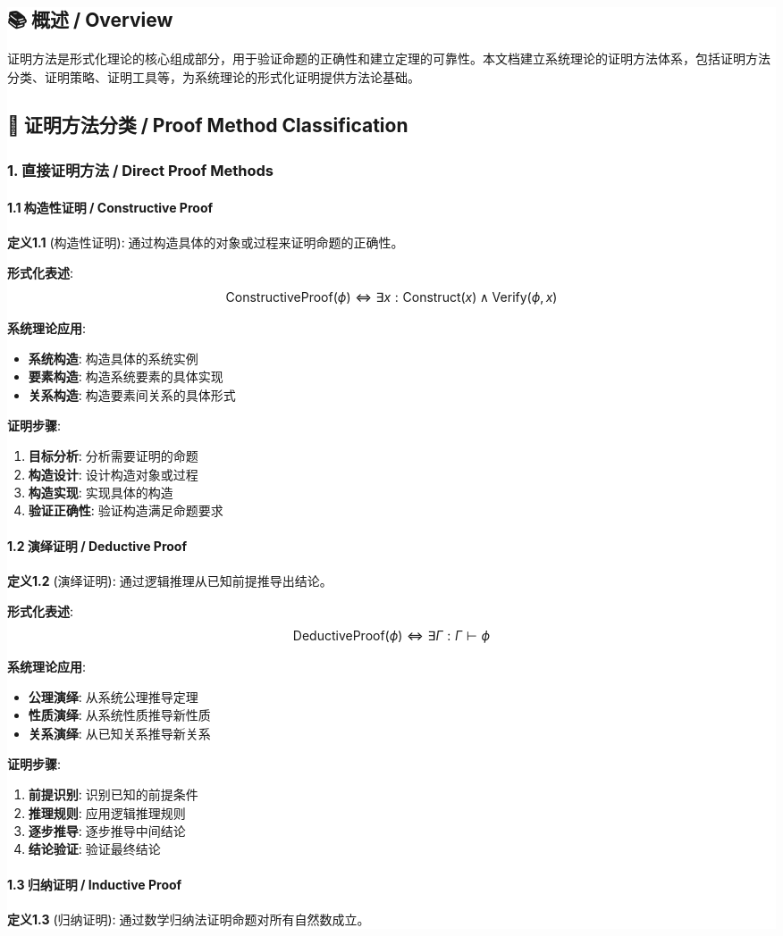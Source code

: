 

## 📚 概述 / Overview

证明方法是形式化理论的核心组成部分，用于验证命题的正确性和建立定理的可靠性。本文档建立系统理论的证明方法体系，包括证明方法分类、证明策略、证明工具等，为系统理论的形式化证明提供方法论基础。

## 🎯 证明方法分类 / Proof Method Classification

### 1. 直接证明方法 / Direct Proof Methods

#### 1.1 构造性证明 / Constructive Proof

**定义1.1** (构造性证明):
通过构造具体的对象或过程来证明命题的正确性。

**形式化表述**:
$$\text{ConstructiveProof}(\phi) \iff \exists x: \text{Construct}(x) \land \text{Verify}(\phi, x)$$

**系统理论应用**:

- **系统构造**: 构造具体的系统实例
- **要素构造**: 构造系统要素的具体实现
- **关系构造**: 构造要素间关系的具体形式

**证明步骤**:

1. **目标分析**: 分析需要证明的命题
2. **构造设计**: 设计构造对象或过程
3. **构造实现**: 实现具体的构造
4. **验证正确性**: 验证构造满足命题要求

#### 1.2 演绎证明 / Deductive Proof

**定义1.2** (演绎证明):
通过逻辑推理从已知前提推导出结论。

**形式化表述**:
$$\text{DeductiveProof}(\phi) \iff \exists \Gamma: \Gamma \vdash \phi$$

**系统理论应用**:

- **公理演绎**: 从系统公理推导定理
- **性质演绎**: 从系统性质推导新性质
- **关系演绎**: 从已知关系推导新关系

**证明步骤**:

1. **前提识别**: 识别已知的前提条件
2. **推理规则**: 应用逻辑推理规则
3. **逐步推导**: 逐步推导中间结论
4. **结论验证**: 验证最终结论

#### 1.3 归纳证明 / Inductive Proof

**定义1.3** (归纳证明):
通过数学归纳法证明命题对所有自然数成立。
